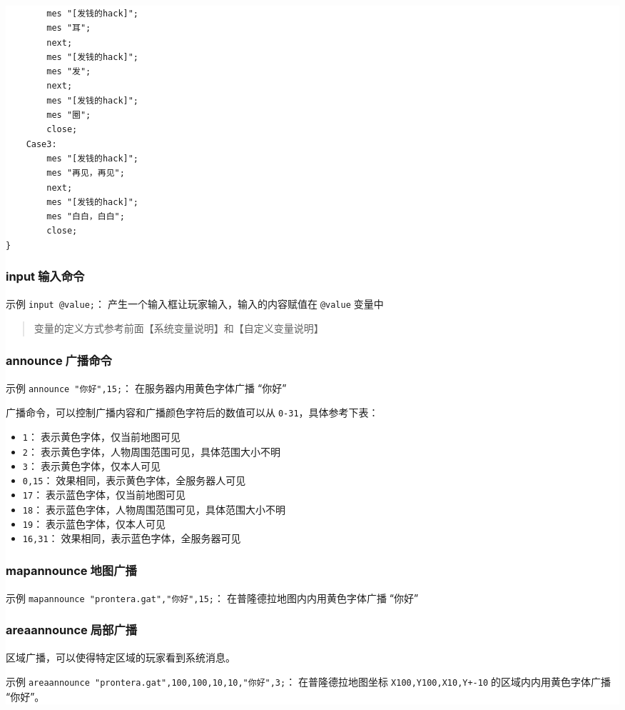 ```
        mes "[发钱的hack]";
        mes "耳";
        next;
        mes "[发钱的hack]";
        mes "发";
        next;
        mes "[发钱的hack]";
        mes "圈";
        close;
    Case3:
        mes "[发钱的hack]";
        mes "再见，再见";
        next;
        mes "[发钱的hack]";
        mes "白白，白白";
        close;
}
```


### input 输入命令

示例 `input @value;`： 产生一个输入框让玩家输入，输入的内容赋值在 `@value` 变量中

> 变量的定义方式参考前面【系统变量说明】和【自定义变量说明】


### announce 广播命令

示例 `announce "你好",15;`： 在服务器内用黄色字体广播 “你好”

广播命令，可以控制广播内容和广播颜色字符后的数值可以从 `0-31`，具体参考下表：

- `1`： 表示黄色字体，仅当前地图可见 
- `2`： 表示黄色字体，人物周围范围可见，具体范围大小不明 
- `3`： 表示黄色字体，仅本人可见 
- `0,15`： 效果相同，表示黄色字体，全服务器人可见 
- `17`： 表示蓝色字体，仅当前地图可见 
- `18`： 表示蓝色字体，人物周围范围可见，具体范围大小不明 
- `19`： 表示蓝色字体，仅本人可见 
- `16,31`： 效果相同，表示蓝色字体，全服务器可见


### mapannounce 地图广播

示例 `mapannounce "prontera.gat","你好",15;`： 在普隆德拉地图内内用黄色字体广播 “你好”


### areaannounce 局部广播

区域广播，可以使得特定区域的玩家看到系统消息。

示例 `areaannounce "prontera.gat",100,100,10,10,"你好",3;`： 在普隆德拉地图坐标 `X100,Y100,X10,Y+-10` 的区域内内用黄色字体广播 “你好”。
